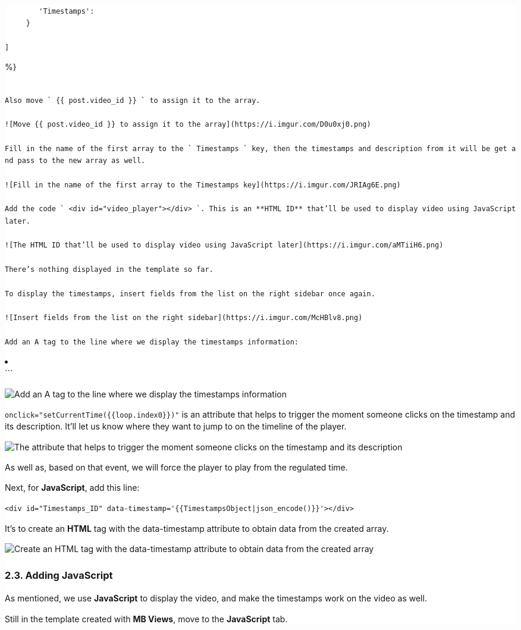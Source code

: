             'Timestamps': 
         }
         
    ]
%}
```

Also move ` {{ post.video_id }} ` to assign it to the array.

![Move {{ post.video_id }} to assign it to the array](https://i.imgur.com/D0u0xj0.png)

Fill in the name of the first array to the ` Timestamps ` key, then the timestamps and description from it will be get and pass to the new array as well.

![Fill in the name of the first array to the Timestamps key](https://i.imgur.com/JRIAg6E.png)

Add the code ` <div id="video_player"></div> `. This is an **HTML ID** that’ll be used to display video using JavaScript later.

![The HTML ID that’ll be used to display video using JavaScript later](https://i.imgur.com/aMTiiH6.png)

There’s nothing displayed in the template so far.

To display the timestamps, insert fields from the list on the right sidebar once again.

![Insert fields from the list on the right sidebar](https://i.imgur.com/McHBlv8.png)

Add an A tag to the line where we display the timestamps information:

```
<li><a href="javascript:void(0);" onclick="setCurrentTime({{loop.index0}})"> </a></li>
```

![Add an A tag to the line where we display the timestamps information](https://i.imgur.com/2sXwb10.png)

` onclick="setCurrentTime({{loop.index0}})" ` is an attribute that helps to trigger the moment someone clicks on the timestamp and its description. It’ll let us know where they want to jump to on the timeline of the player.

![The attribute that helps to trigger the moment someone clicks on the timestamp and its description](https://i.imgur.com/xi75xXL.png)

As well as, based on that event, we will force the player to play from the regulated time.

Next, for **JavaScript**, add this line:

```
<div id="Timestamps_ID" data-timestamp='{{TimestampsObject|json_encode()}}'></div>
```

It’s to create an **HTML** tag with the data-timestamp attribute to obtain data from the created array.

![Create an HTML tag with the data-timestamp attribute to obtain data from the created array](https://i.imgur.com/DaoZjG1.png)

### 2.3. Adding JavaScript

As mentioned, we use **JavaScript** to display the video, and make the timestamps work on the video as well.

Still in the template created with **MB Views**, move to the **JavaScript** tab.

```